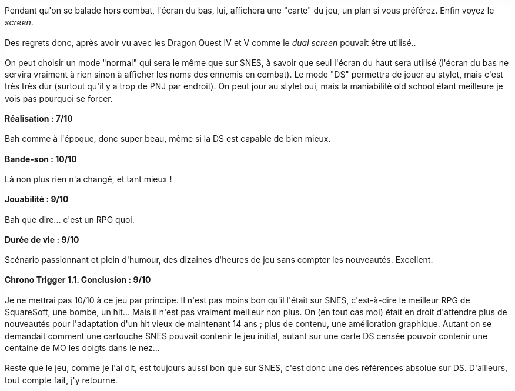   

Pendant qu'on se balade hors combat, l'écran du bas, lui, affichera une "carte" du jeu, un plan si vous préférez. Enfin voyez le _screen_.  

  

Des regrets donc, après avoir vu avec les Dragon Quest IV et V comme le _dual screen_ pouvait être utilisé..  

  

On peut choisir un mode "normal" qui sera le même que sur SNES, à savoir que seul l'écran du haut sera utilisé (l'écran du bas ne servira vraiment à rien sinon à afficher les noms des ennemis en combat). Le mode "DS" permettra de jouer au stylet, mais c'est très très dur (surtout qu'il y a trop de PNJ par endroit). On peut jour au stylet oui, mais la maniabilité old school étant meilleure je vois pas pourquoi se forcer.  

  

  

**Réalisation : 7/10**  

  

Bah comme à l'époque, donc super beau, même si la DS est capable de bien mieux.  

  

**Bande-son : 10/10**  

  

Là non plus rien n'a changé, et tant mieux !  

  

**Jouabilité : 9/10**  

  

Bah que dire... c'est un RPG quoi.  

  

**Durée de vie : 9/10**  

  

Scénario passionnant et plein d'humour, des dizaines d'heures de jeu sans compter les nouveautés. Excellent.  

  

**Chrono Trigger 1.1\. Conclusion : 9/10**  

  

Je ne mettrai pas 10/10 à ce jeu par principe. Il n'est pas moins bon qu'il l'était sur SNES, c'est-à-dire le meilleur RPG de SquareSoft, une bombe, un hit... Mais il n'est pas vraiment meilleur non plus. On (en tout cas moi) était en droit d'attendre plus de nouveautés pour l'adaptation d'un hit vieux de maintenant 14 ans ; plus de contenu, une amélioration graphique. Autant on se demandait comment une cartouche SNES pouvait contenir le jeu initial, autant sur une carte DS censée pouvoir contenir une centaine de MO les doigts dans le nez...  

  

Reste que le jeu, comme je l'ai dit, est toujours aussi bon que sur SNES, c'est donc une des références absolue sur DS. D'ailleurs, tout compte fait, j'y retourne.